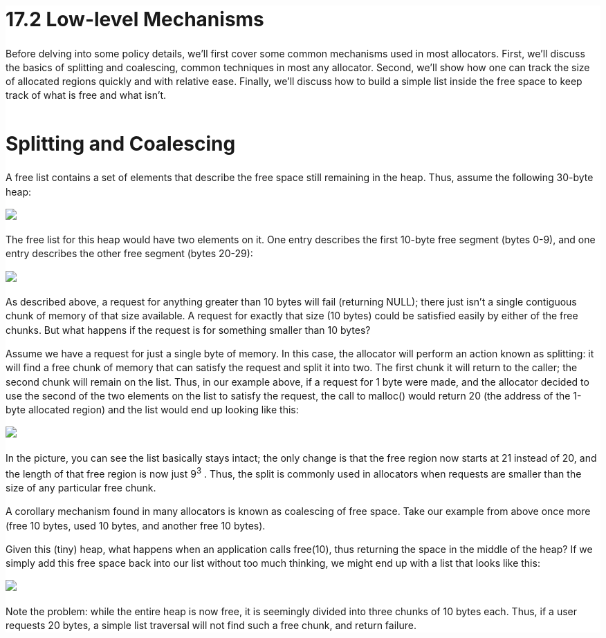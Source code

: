 # 17.2 Low-level Mechanisms  

Before delving into some policy details, we’ll first cover some common mechanisms used in most allocators. First, we’ll discuss the basics of splitting and coalescing, common techniques in most any allocator. Second, we’ll show how one can track the size of allocated regions quickly and with relative ease. Finally, we’ll discuss how to build a simple list inside the free space to keep track of what is free and what isn’t.  

# Splitting and Coalescing  

A free list contains a set of elements that describe the free space still remaining in the heap. Thus, assume the following 30-byte heap:  

![](images/656b02fe71180948236cabdd0a41729c8cce6155c2e123441a4bdc514230a398.jpg)  

The free list for this heap would have two elements on it. One entry describes the first 10-byte free segment (bytes 0-9), and one entry describes the other free segment (bytes 20-29):  

![](images/a5539fef6c58ae8181fab47648b708e60a385c63e9fe3c133da0afb617758bb9.jpg)  

As described above, a request for anything greater than 10 bytes will fail (returning NULL); there just isn’t a single contiguous chunk of memory of that size available. A request for exactly that size (10 bytes) could be satisfied easily by either of the free chunks. But what happens if the request is for something smaller than 10 bytes?  

Assume we have a request for just a single byte of memory. In this case, the allocator will perform an action known as splitting: it will find a free chunk of memory that can satisfy the request and split it into two. The first chunk it will return to the caller; the second chunk will remain on the list. Thus, in our example above, if a request for 1 byte were made, and the allocator decided to use the second of the two elements on the list to satisfy the request, the call to malloc() would return 20 (the address of the 1-byte allocated region) and the list would end up looking like this:  

![](images/098c012cf1ec0122a919cdb5f6ece434cb385b1db4e449959ce746c7ea5abbbc.jpg)  

In the picture, you can see the list basically stays intact; the only change is that the free region now starts at 21 instead of 20, and the length of that free region is now just $9 ^ { 3 }$ . Thus, the split is commonly used in allocators when requests are smaller than the size of any particular free chunk.  

A corollary mechanism found in many allocators is known as coalescing of free space. Take our example from above once more (free 10 bytes, used 10 bytes, and another free 10 bytes).  

Given this (tiny) heap, what happens when an application calls free(10), thus returning the space in the middle of the heap? If we simply add this free space back into our list without too much thinking, we might end up with a list that looks like this:  

![](images/8e774b6e623d9af43c4828307f51e8a3efba786661035e2f5f50fdd5ea19bdda.jpg)  

Note the problem: while the entire heap is now free, it is seemingly divided into three chunks of 10 bytes each. Thus, if a user requests 20 bytes, a simple list traversal will not find such a free chunk, and return failure.  
